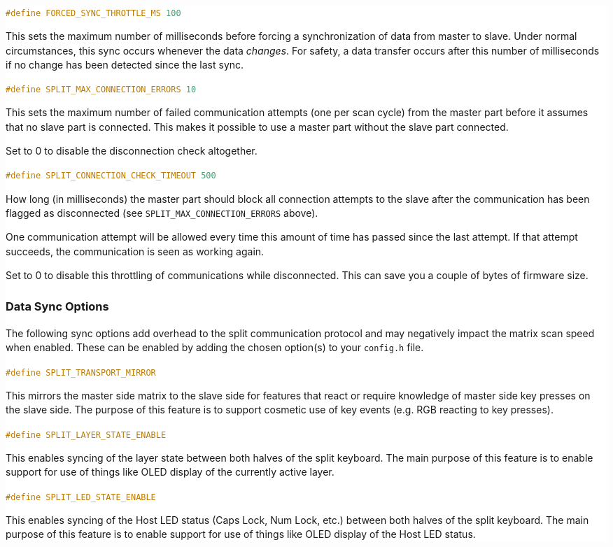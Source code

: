 ```c
#define FORCED_SYNC_THROTTLE_MS 100
```

This sets the maximum number of milliseconds before forcing a synchronization of data from master to slave. Under normal circumstances, this sync occurs whenever the data _changes_. For safety, a data transfer occurs after this number of milliseconds if no change has been detected since the last sync. 

```c
#define SPLIT_MAX_CONNECTION_ERRORS 10
```
This sets the maximum number of failed communication attempts (one per scan cycle) from the master part before it assumes that no slave part is connected. This makes it possible to use a master part without the slave part connected.

Set to 0 to disable the disconnection check altogether.

```c
#define SPLIT_CONNECTION_CHECK_TIMEOUT 500
```
How long (in milliseconds) the master part should block all connection attempts to the slave after the communication has been flagged as disconnected (see `SPLIT_MAX_CONNECTION_ERRORS` above).

One communication attempt will be allowed every time this amount of time has passed since the last attempt. If that attempt succeeds, the communication is seen as working again.

Set to 0 to disable this throttling of communications while disconnected. This can save you a couple of bytes of firmware size.


### Data Sync Options

The following sync options add overhead to the split communication protocol and may negatively impact the matrix scan speed when enabled. These can be enabled by adding the chosen option(s) to your `config.h` file.

```c
#define SPLIT_TRANSPORT_MIRROR
```

This mirrors the master side matrix to the slave side for features that react or require knowledge of master side key presses on the slave side. The purpose of this feature is to support cosmetic use of key events (e.g. RGB reacting to key presses).

```c
#define SPLIT_LAYER_STATE_ENABLE
```

This enables syncing of the layer state between both halves of the split keyboard. The main purpose of this feature is to enable support for use of things like OLED display of the currently active layer.

```c
#define SPLIT_LED_STATE_ENABLE
```

This enables syncing of the Host LED status (Caps Lock, Num Lock, etc.) between both halves of the split keyboard. The main purpose of this feature is to enable support for use of things like OLED display of the Host LED status.
